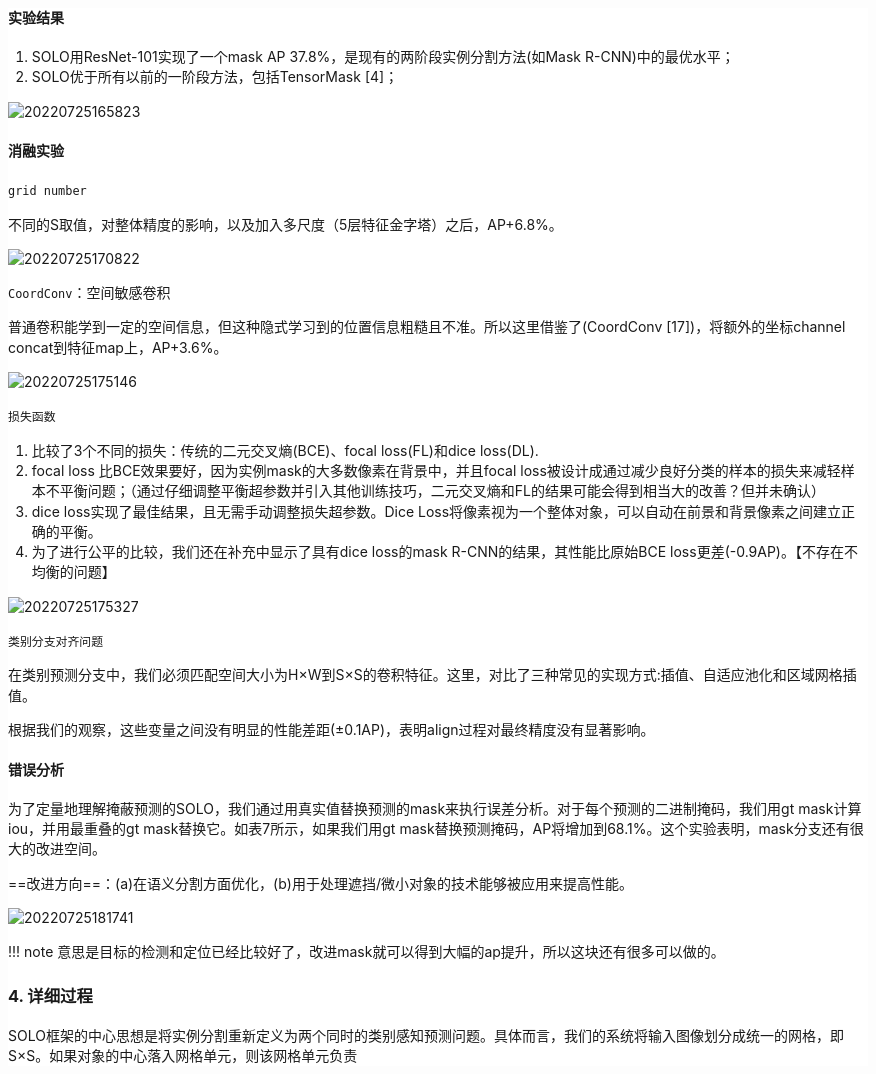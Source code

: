#### 实验结果



1. SOLO用ResNet-101实现了一个mask AP 37.8%，是现有的两阶段实例分割方法(如Mask R-CNN)中的最优水平；
2. SOLO优于所有以前的一阶段方法，包括TensorMask [4]；

![20220725165823](https://lcv1-1256975222.cos.ap-shanghai.myqcloud.com/20220725165823.png)



#### 消融实验

`grid number`

不同的S取值，对整体精度的影响，以及加入多尺度（5层特征金字塔）之后，AP+6.8%。

![20220725170822](https://lcv1-1256975222.cos.ap-shanghai.myqcloud.com/20220725170822.png)

`CoordConv`：空间敏感卷积

普通卷积能学到一定的空间信息，但这种隐式学习到的位置信息粗糙且不准。所以这里借鉴了(CoordConv [17])，将额外的坐标channel concat到特征map上，AP+3.6%。

![20220725175146](https://lcv1-1256975222.cos.ap-shanghai.myqcloud.com/20220725175146.png)


`损失函数`

1. 比较了3个不同的损失：传统的二元交叉熵(BCE)、focal loss(FL)和dice loss(DL).
2. focal loss 比BCE效果要好，因为实例mask的大多数像素在背景中，并且focal loss被设计成通过减少良好分类的样本的损失来减轻样本不平衡问题；（通过仔细调整平衡超参数并引入其他训练技巧，二元交叉熵和FL的结果可能会得到相当大的改善？但并未确认）
3. dice loss实现了最佳结果，且无需手动调整损失超参数。Dice Loss将像素视为一个整体对象，可以自动在前景和背景像素之间建立正确的平衡。
4. 为了进行公平的比较，我们还在补充中显示了具有dice loss的mask R-CNN的结果，其性能比原始BCE loss更差(-0.9AP)。【不存在不均衡的问题】

![20220725175327](https://lcv1-1256975222.cos.ap-shanghai.myqcloud.com/20220725175327.png)


`类别分支对齐问题`

在类别预测分支中，我们必须匹配空间大小为H×W到S×S的卷积特征。这里，对比了三种常见的实现方式:插值、自适应池化和区域网格插值。

根据我们的观察，这些变量之间没有明显的性能差距(±0.1AP)，表明align过程对最终精度没有显著影响。

#### 错误分析

为了定量地理解掩蔽预测的SOLO，我们通过用真实值替换预测的mask来执行误差分析。对于每个预测的二进制掩码，我们用gt mask计算iou，并用最重叠的gt mask替换它。如表7所示，如果我们用gt mask替换预测掩码，AP将增加到68.1%。这个实验表明，mask分支还有很大的改进空间。

==改进方向==：(a)在语义分割方面优化，(b)用于处理遮挡/微小对象的技术能够被应用来提高性能。

![20220725181741](https://lcv1-1256975222.cos.ap-shanghai.myqcloud.com/20220725181741.png)

!!! note
    意思是目标的检测和定位已经比较好了，改进mask就可以得到大幅的ap提升，所以这块还有很多可以做的。


### 4. 详细过程

SOLO框架的中心思想是将实例分割重新定义为两个同时的类别感知预测问题。具体而言，我们的系统将输入图像划分成统一的网格，即S×S。如果对象的中心落入网格单元，则该网格单元负责
